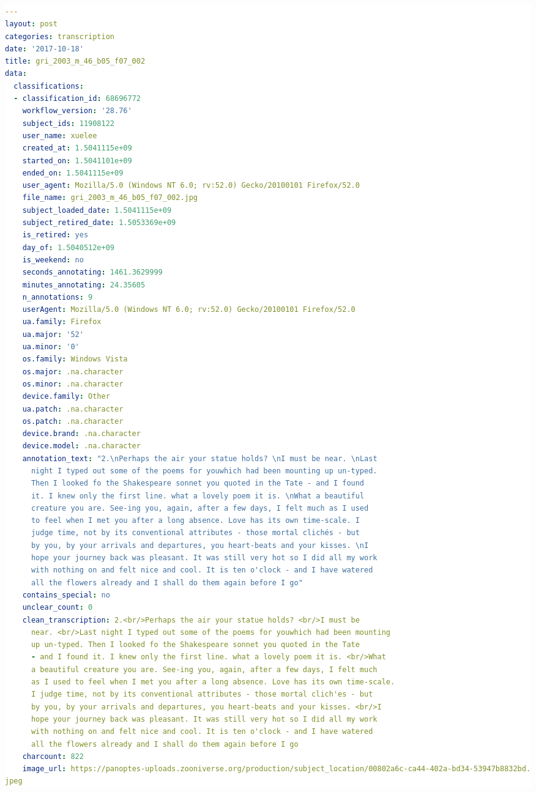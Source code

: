 ```yaml
---
layout: post
categories: transcription
date: '2017-10-18'
title: gri_2003_m_46_b05_f07_002
data:
  classifications:
  - classification_id: 68696772
    workflow_version: '28.76'
    subject_ids: 11908122
    user_name: xuelee
    created_at: 1.5041115e+09
    started_on: 1.5041101e+09
    ended_on: 1.5041115e+09
    user_agent: Mozilla/5.0 (Windows NT 6.0; rv:52.0) Gecko/20100101 Firefox/52.0
    file_name: gri_2003_m_46_b05_f07_002.jpg
    subject_loaded_date: 1.5041115e+09
    subject_retired_date: 1.5053369e+09
    is_retired: yes
    day_of: 1.5040512e+09
    is_weekend: no
    seconds_annotating: 1461.3629999
    minutes_annotating: 24.35605
    n_annotations: 9
    userAgent: Mozilla/5.0 (Windows NT 6.0; rv:52.0) Gecko/20100101 Firefox/52.0
    ua.family: Firefox
    ua.major: '52'
    ua.minor: '0'
    os.family: Windows Vista
    os.major: .na.character
    os.minor: .na.character
    device.family: Other
    ua.patch: .na.character
    os.patch: .na.character
    device.brand: .na.character
    device.model: .na.character
    annotation_text: "2.\nPerhaps the air your statue holds? \nI must be near. \nLast
      night I typed out some of the poems for youwhich had been mounting up un-typed.
      Then I looked fo the Shakespeare sonnet you quoted in the Tate - and I found
      it. I knew only the first line. what a lovely poem it is. \nWhat a beautiful
      creature you are. See-ing you, again, after a few days, I felt much as I used
      to feel when I met you after a long absence. Love has its own time-scale. I
      judge time, not by its conventional attributes - those mortal clichés - but
      by you, by your arrivals and departures, you heart-beats and your kisses. \nI
      hope your journey back was pleasant. It was still very hot so I did all my work
      with nothing on and felt nice and cool. It is ten o'clock - and I have watered
      all the flowers already and I shall do them again before I go"
    contains_special: no
    unclear_count: 0
    clean_transcription: 2.<br/>Perhaps the air your statue holds? <br/>I must be
      near. <br/>Last night I typed out some of the poems for youwhich had been mounting
      up un-typed. Then I looked fo the Shakespeare sonnet you quoted in the Tate
      - and I found it. I knew only the first line. what a lovely poem it is. <br/>What
      a beautiful creature you are. See-ing you, again, after a few days, I felt much
      as I used to feel when I met you after a long absence. Love has its own time-scale.
      I judge time, not by its conventional attributes - those mortal clich'es - but
      by you, by your arrivals and departures, you heart-beats and your kisses. <br/>I
      hope your journey back was pleasant. It was still very hot so I did all my work
      with nothing on and felt nice and cool. It is ten o'clock - and I have watered
      all the flowers already and I shall do them again before I go
    charcount: 822
    image_url: https://panoptes-uploads.zooniverse.org/production/subject_location/00802a6c-ca44-402a-bd34-53947b8832bd.jpeg
```